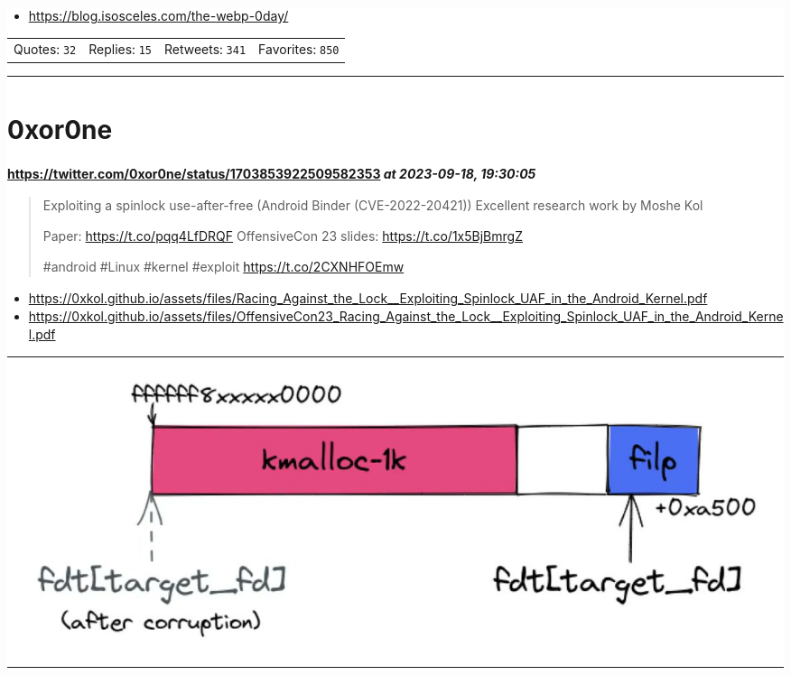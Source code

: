 * https://blog.isosceles.com/the-webp-0day/

<table><tr>
<td>Quotes: <code>32</code></td>
<td>Replies: <code>15</code></td>
<td>Retweets: <code>341</code></td>
<td>Favorites: <code>850</code></td>
</tr></table>

---

# 0xor0ne
**https://twitter.com/0xor0ne/status/1703853922509582353 _at 2023-09-18, 19:30:05_**
<blockquote>
Exploiting a spinlock use-after-free (Android Binder (CVE-2022-20421))
Excellent research work by Moshe Kol 

Paper: https://t.co/pqq4LfDRQF
OffensiveCon 23 slides: https://t.co/1x5BjBmrgZ

#android #Linux #kernel #exploit https://t.co/2CXNHFOEmw
</blockquote>

* https://0xkol.github.io/assets/files/Racing_Against_the_Lock__Exploiting_Spinlock_UAF_in_the_Android_Kernel.pdf
* https://0xkol.github.io/assets/files/OffensiveCon23_Racing_Against_the_Lock__Exploiting_Spinlock_UAF_in_the_Android_Kernel.pdf

<table><tr>
<td><img src="pictures/1f8ca2d600d59c43716a07c2f4d1d7df557e0481225a8dbaf50c384265cf4bab.jpg" alt="1f8ca2d600d59c43716a07c2f4d1d7df557e0481225a8dbaf50c384265cf4bab.jpg"></td>